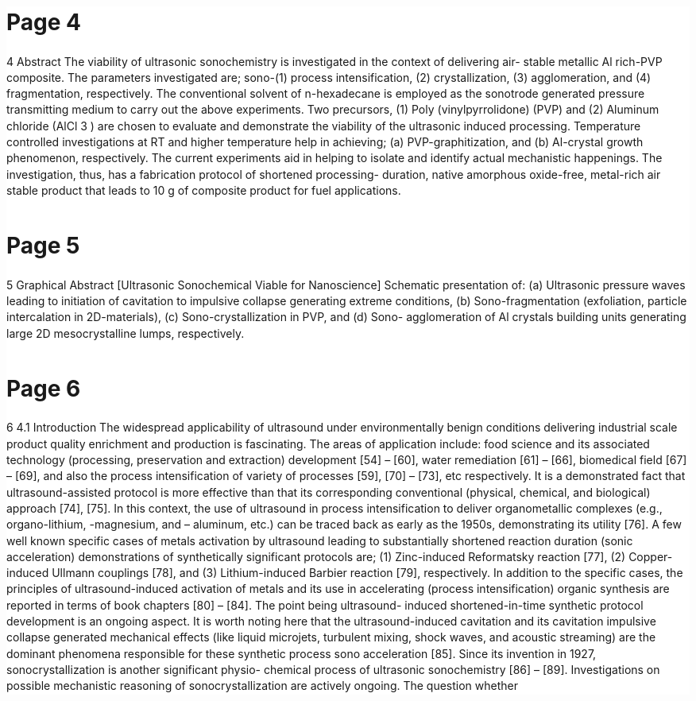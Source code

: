 # Page 4

4  Abstract  The viability of ultrasonic sonochemistry is investigated in the context of delivering air- stable metallic Al rich-PVP composite.   The parameters investigated are; sono-(1) process intensification, (2) crystallization, (3) agglomeration, and (4) fragmentation, respectively. The conventional solvent of n-hexadecane is employed as the sonotrode generated pressure transmitting medium to carry out the above experiments. Two precursors, (1) Poly (vinylpyrrolidone) (PVP) and (2) Aluminum chloride (AlCl 3 ) are chosen to evaluate and demonstrate the viability of the ultrasonic induced processing. Temperature controlled investigations at RT and higher temperature help in achieving; (a)   PVP-graphitization,   and   (b)   Al-crystal   growth   phenomenon,   respectively.   The current   experiments   aid   in   helping   to   isolate   and   identify   actual   mechanistic happenings. The investigation, thus, has a fabrication protocol of shortened processing- duration, native amorphous oxide-free, metal-rich air stable product that leads to 10 g of composite product for fuel applications.

# Page 5

5  Graphical Abstract  [Ultrasonic   Sonochemical   Viable   for   Nanoscience]   Schematic   presentation   of:   (a) Ultrasonic pressure waves leading to initiation of cavitation to impulsive collapse generating   extreme   conditions,   (b)   Sono-fragmentation   (exfoliation,   particle intercalation   in   2D-materials),   (c)   Sono-crystallization   in   PVP,   and   (d)   Sono- agglomeration of Al crystals building units generating large 2D mesocrystalline lumps, respectively.

# Page 6

6  4.1 Introduction  The widespread applicability of ultrasound under environmentally benign conditions delivering industrial scale product quality enrichment and production is fascinating. The areas of application include: food science and its associated technology (processing, preservation   and   extraction)   development   [54] – [60],   water   remediation   [61] – [66], biomedical field [67] – [69], and also the process intensification of variety of processes [59],   [70] – [73],   etc   respectively.   It   is   a   demonstrated   fact   that   ultrasound-assisted protocol is more effective than that its corresponding conventional (physical, chemical, and biological) approach [74], [75]. In this context, the use of ultrasound in process intensification to deliver organometallic complexes (e.g., organo-lithium, -magnesium, and   – aluminum, etc.) can be traced back as early as the 1950s, demonstrating its utility [76].   A few well known specific cases of metals activation by ultrasound leading to substantially   shortened   reaction   duration   (sonic   acceleration)   demonstrations   of synthetically significant protocols are; (1) Zinc-induced Reformatsky reaction [77], (2) Copper-induced Ullmann couplings [78], and (3) Lithium-induced Barbier reaction [79], respectively. In addition to the specific cases, the principles of ultrasound-induced activation   of   metals   and   its   use   in   accelerating   (process   intensification)   organic synthesis are reported in terms of book chapters [80] – [84]. The point being ultrasound- induced shortened-in-time synthetic protocol development is an ongoing aspect. It is worth noting here that the ultrasound-induced cavitation and its cavitation impulsive collapse generated mechanical effects (like liquid microjets, turbulent mixing, shock waves, and acoustic streaming) are the dominant phenomena responsible for these synthetic process sono acceleration [85].  Since its invention in 1927, sonocrystallization is another significant physio- chemical   process   of   ultrasonic   sonochemistry   [86] – [89].   Investigations   on   possible mechanistic reasoning of sonocrystallization are actively ongoing. The question whether
